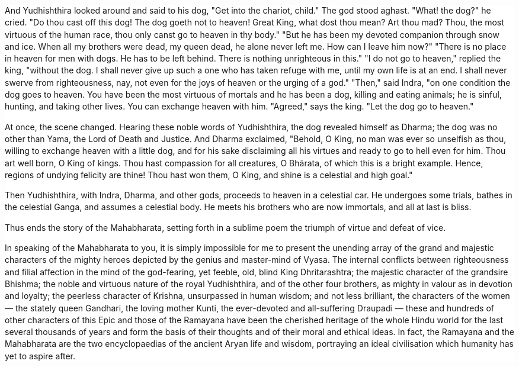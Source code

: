 And Yudhishthira looked around and said to his dog, "Get into the
chariot, child." The god stood aghast. "What! the dog?" he cried. "Do
thou cast off this dog! The dog goeth not to heaven! Great King, what
dost thou mean? Art thou mad? Thou, the most virtuous of the human race,
thou only canst go to heaven in thy body." "But he has been my devoted
companion through snow and ice. When all my brothers were dead, my queen
dead, he alone never left me. How can I leave him now?" "There is no
place in heaven for men with dogs. He has to be left behind. There is
nothing unrighteous in this." "I do not go to heaven," replied the king,
"without the dog. I shall never give up such a one who has taken refuge
with me, until my own life is at an end. I shall never swerve from
righteousness, nay, not even for the joys of heaven or the urging of a
god." "Then," said Indra, "on one condition the dog goes to heaven. You
have been the most virtuous of mortals and he has been a dog, killing
and eating animals; he is sinful, hunting, and taking other lives. You
can exchange heaven with him. "Agreed," says the king. "Let the dog go
to heaven."

At once, the scene changed. Hearing these noble words of Yudhishthira,
the dog revealed himself as Dharma; the dog was no other than Yama, the
Lord of Death and Justice. And Dharma exclaimed, "Behold, O King, no man
was ever so unselfish as thou, willing to exchange heaven with a little
dog, and for his sake disclaiming all his virtues and ready to go to
hell even for him. Thou art well born, O King of kings. Thou hast
compassion for all creatures, O Bhārata, of which this is a bright
example. Hence, regions of undying felicity are thine! Thou hast won
them, O King, and shine is a celestial and high goal."

Then Yudhishthira, with Indra, Dharma, and other gods, proceeds to
heaven in a celestial car. He undergoes some trials, bathes in the
celestial Ganga, and assumes a celestial body. He meets his brothers who
are now immortals, and all at last is bliss.

Thus ends the story of the Mahabharata, setting forth in a sublime poem
the triumph of virtue and defeat of vice.

In speaking of the Mahabharata to you, it is simply impossible for me to
present the unending array of the grand and majestic characters of the
mighty heroes depicted by the genius and master-mind of Vyasa. The
internal conflicts between righteousness and filial affection in the
mind of the god-fearing, yet feeble, old, blind King Dhritarashtra; the
majestic character of the grandsire Bhishma; the noble and virtuous
nature of the royal Yudhishthira, and of the other four brothers, as
mighty in valour as in devotion and loyalty; the peerless character of
Krishna, unsurpassed in human wisdom; and not less brilliant, the
characters of the women — the stately queen Gandhari, the loving mother
Kunti, the ever-devoted and all-suffering Draupadi — these and hundreds
of other characters of this Epic and those of the Ramayana have been the
cherished heritage of the whole Hindu world for the last several
thousands of years and form the basis of their thoughts and of their
moral and ethical ideas. In fact, the Ramayana and the Mahabharata are
the two encyclopaedias of the ancient Aryan life and wisdom, portraying
an ideal civilisation which humanity has yet to aspire after.